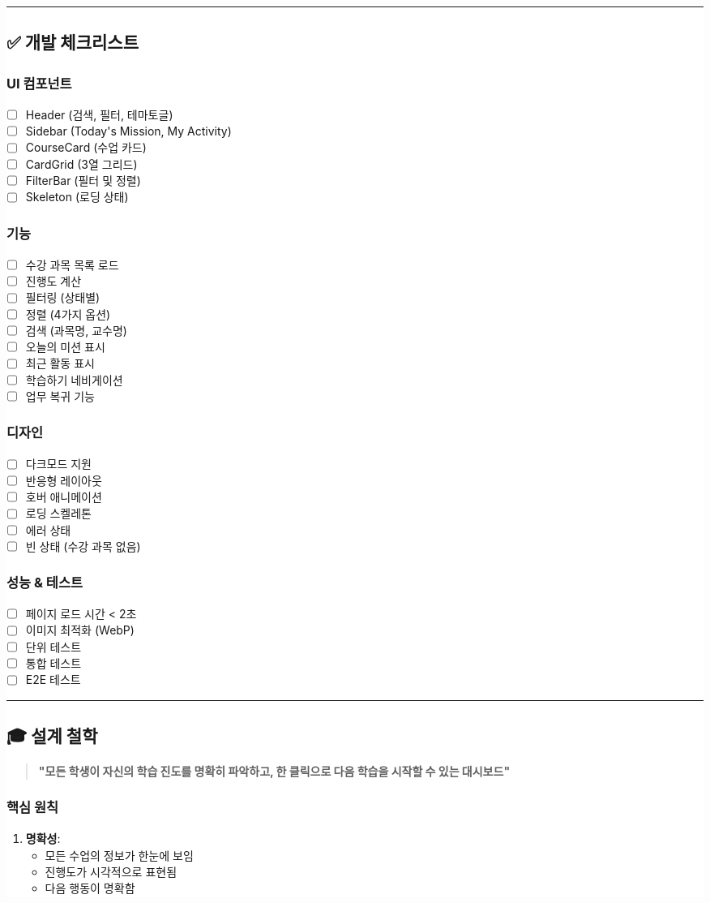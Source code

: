 
---

## ✅ 개발 체크리스트

### UI 컴포넌트
- [ ] Header (검색, 필터, 테마토글)
- [ ] Sidebar (Today's Mission, My Activity)
- [ ] CourseCard (수업 카드)
- [ ] CardGrid (3열 그리드)
- [ ] FilterBar (필터 및 정렬)
- [ ] Skeleton (로딩 상태)

### 기능
- [ ] 수강 과목 목록 로드
- [ ] 진행도 계산
- [ ] 필터링 (상태별)
- [ ] 정렬 (4가지 옵션)
- [ ] 검색 (과목명, 교수명)
- [ ] 오늘의 미션 표시
- [ ] 최근 활동 표시
- [ ] 학습하기 네비게이션
- [ ] 업무 복귀 기능

### 디자인
- [ ] 다크모드 지원
- [ ] 반응형 레이아웃
- [ ] 호버 애니메이션
- [ ] 로딩 스켈레톤
- [ ] 에러 상태
- [ ] 빈 상태 (수강 과목 없음)

### 성능 & 테스트
- [ ] 페이지 로드 시간 < 2초
- [ ] 이미지 최적화 (WebP)
- [ ] 단위 테스트
- [ ] 통합 테스트
- [ ] E2E 테스트

---

## 🎓 설계 철학

> **"모든 학생이 자신의 학습 진도를 명확히 파악하고, 한 클릭으로 다음 학습을 시작할 수 있는 대시보드"**

### 핵심 원칙

1. **명확성**:
   - 모든 수업의 정보가 한눈에 보임
   - 진행도가 시각적으로 표현됨
   - 다음 행동이 명확함

